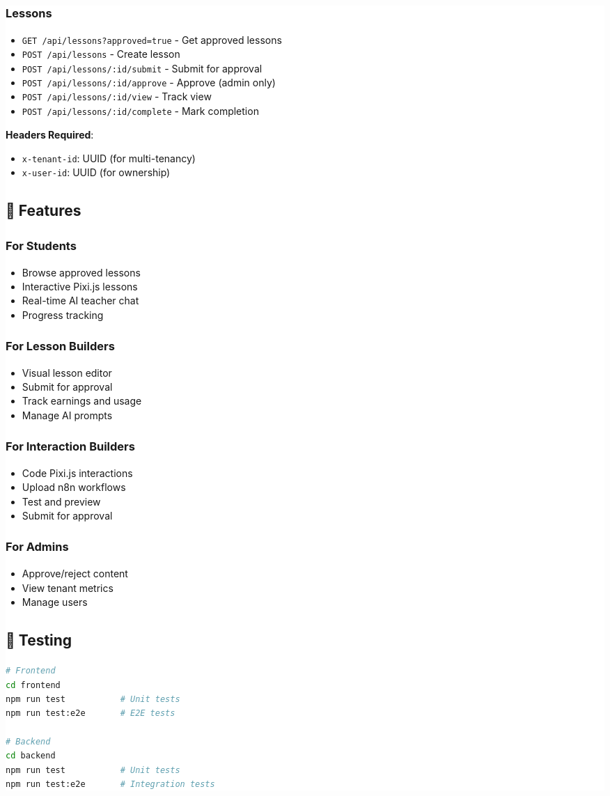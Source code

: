 ### Lessons
- `GET /api/lessons?approved=true` - Get approved lessons
- `POST /api/lessons` - Create lesson
- `POST /api/lessons/:id/submit` - Submit for approval
- `POST /api/lessons/:id/approve` - Approve (admin only)
- `POST /api/lessons/:id/view` - Track view
- `POST /api/lessons/:id/complete` - Mark completion

**Headers Required**:
- `x-tenant-id`: UUID (for multi-tenancy)
- `x-user-id`: UUID (for ownership)

## 🎨 Features

### For Students
- Browse approved lessons
- Interactive Pixi.js lessons
- Real-time AI teacher chat
- Progress tracking

### For Lesson Builders
- Visual lesson editor
- Submit for approval
- Track earnings and usage
- Manage AI prompts

### For Interaction Builders
- Code Pixi.js interactions
- Upload n8n workflows
- Test and preview
- Submit for approval

### For Admins
- Approve/reject content
- View tenant metrics
- Manage users

## 🧪 Testing

```bash
# Frontend
cd frontend
npm run test           # Unit tests
npm run test:e2e       # E2E tests

# Backend
cd backend
npm run test           # Unit tests
npm run test:e2e       # Integration tests
```
